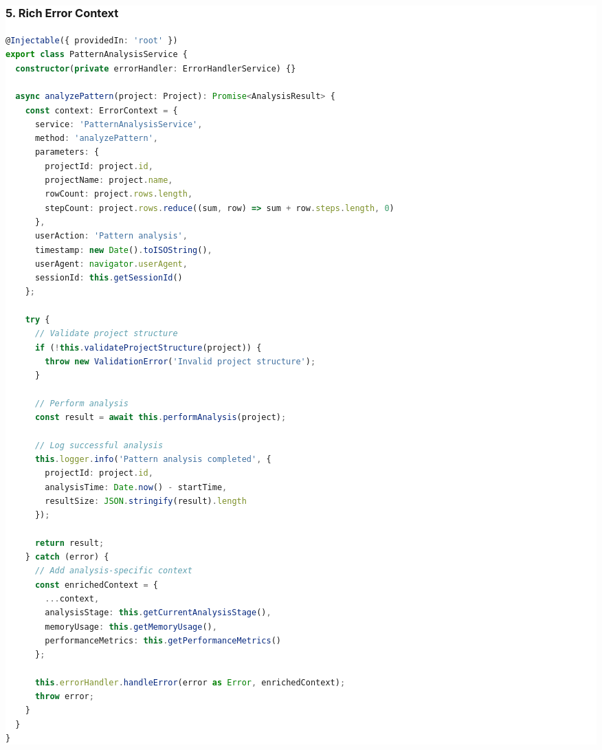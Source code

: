 ### 5. Rich Error Context

```typescript
@Injectable({ providedIn: 'root' })
export class PatternAnalysisService {
  constructor(private errorHandler: ErrorHandlerService) {}

  async analyzePattern(project: Project): Promise<AnalysisResult> {
    const context: ErrorContext = {
      service: 'PatternAnalysisService',
      method: 'analyzePattern',
      parameters: {
        projectId: project.id,
        projectName: project.name,
        rowCount: project.rows.length,
        stepCount: project.rows.reduce((sum, row) => sum + row.steps.length, 0)
      },
      userAction: 'Pattern analysis',
      timestamp: new Date().toISOString(),
      userAgent: navigator.userAgent,
      sessionId: this.getSessionId()
    };

    try {
      // Validate project structure
      if (!this.validateProjectStructure(project)) {
        throw new ValidationError('Invalid project structure');
      }

      // Perform analysis
      const result = await this.performAnalysis(project);

      // Log successful analysis
      this.logger.info('Pattern analysis completed', {
        projectId: project.id,
        analysisTime: Date.now() - startTime,
        resultSize: JSON.stringify(result).length
      });

      return result;
    } catch (error) {
      // Add analysis-specific context
      const enrichedContext = {
        ...context,
        analysisStage: this.getCurrentAnalysisStage(),
        memoryUsage: this.getMemoryUsage(),
        performanceMetrics: this.getPerformanceMetrics()
      };

      this.errorHandler.handleError(error as Error, enrichedContext);
      throw error;
    }
  }
}
```
